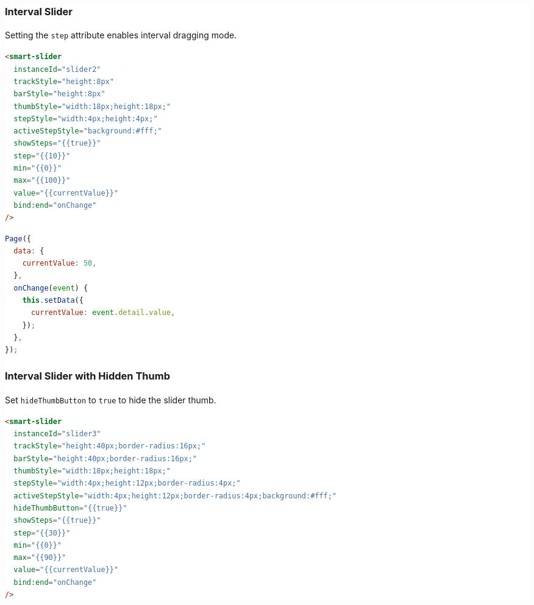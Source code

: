 ### Interval Slider

Setting the `step` attribute enables interval dragging mode.

```html
<smart-slider
  instanceId="slider2"
  trackStyle="height:8px"
  barStyle="height:8px"
  thumbStyle="width:18px;height:18px;"
  stepStyle="width:4px;height:4px;"
  activeStepStyle="background:#fff;"
  showSteps="{{true}}"
  step="{{10}}"
  min="{{0}}"
  max="{{100}}"
  value="{{currentValue}}"
  bind:end="onChange"
/>
```

```js
Page({
  data: {
    currentValue: 50,
  },
  onChange(event) {
    this.setData({
      currentValue: event.detail.value,
    });
  },
});
```

### Interval Slider with Hidden Thumb

Set `hideThumbButton` to `true` to hide the slider thumb.

```html
<smart-slider
  instanceId="slider3"
  trackStyle="height:40px;border-radius:16px;"
  barStyle="height:40px;border-radius:16px;"
  thumbStyle="width:18px;height:18px;"
  stepStyle="width:4px;height:12px;border-radius:4px;"
  activeStepStyle="width:4px;height:12px;border-radius:4px;background:#fff;"
  hideThumbButton="{{true}}"
  showSteps="{{true}}"
  step="{{30}}"
  min="{{0}}"
  max="{{90}}"
  value="{{currentValue}}"
  bind:end="onChange"
/>
```
